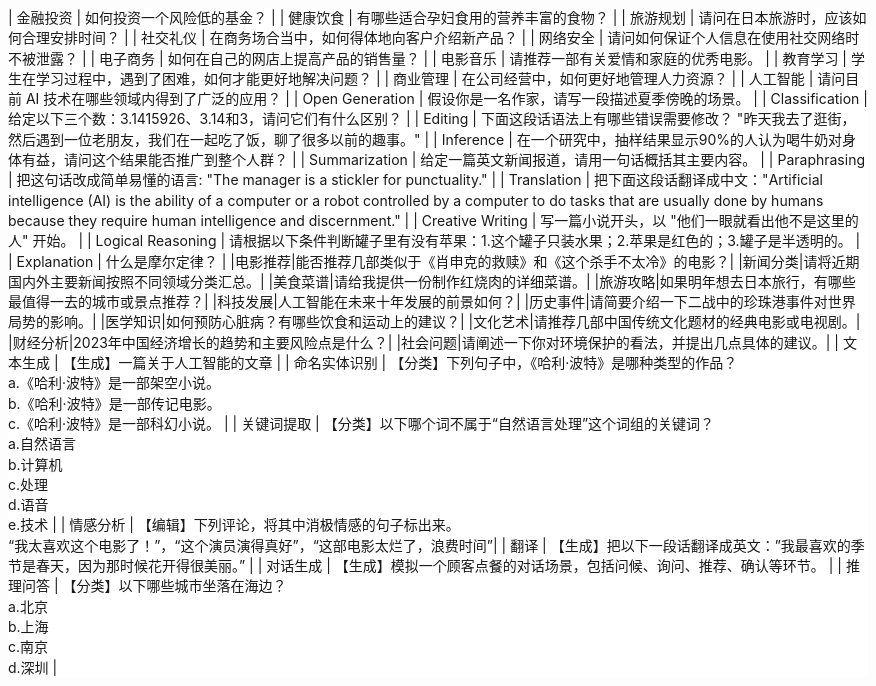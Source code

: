 | 金融投资                             | 如何投资一个风险低的基金？                                                                                                                                                                       |
| 健康饮食                             | 有哪些适合孕妇食用的营养丰富的食物？                                                                                                                                                             |
| 旅游规划                             | 请问在日本旅游时，应该如何合理安排时间？                                                                                                                                                         |
| 社交礼仪                             | 在商务场合当中，如何得体地向客户介绍新产品？                                                                                                                                                   |
| 网络安全                             | 请问如何保证个人信息在使用社交网络时不被泄露？                                                                                                                                                 |
| 电子商务                             | 如何在自己的网店上提高产品的销售量？                                                                                                                                                             |
| 电影音乐                             | 请推荐一部有关爱情和家庭的优秀电影。                                                                                                                                                             |
| 教育学习                             | 学生在学习过程中，遇到了困难，如何才能更好地解决问题？                                                                                                                                           |
| 商业管理                             | 在公司经营中，如何更好地管理人力资源？                                                                                                                                                         |
| 人工智能                             | 请问目前 AI 技术在哪些领域内得到了广泛的应用？                                                                                                                                                  |
| Open Generation   | 假设你是一名作家，请写一段描述夏季傍晚的场景。                                                                                                                                                                                                             |
| Classification    | 给定以下三个数：3.1415926、3.14和3，请问它们有什么区别？                                                                                                                                                                                                       |
| Editing          | 下面这段话语法上有哪些错误需要修改？ "昨天我去了逛街，然后遇到一位老朋友，我们在一起吃了饭，聊了很多以前的趣事。"                                                                                                                                                       |
| Inference         | 在一个研究中，抽样结果显示90%的人认为喝牛奶对身体有益，请问这个结果能否推广到整个人群？                                                                                                                                                                         |
| Summarization     | 给定一篇英文新闻报道，请用一句话概括其主要内容。                                                                                                                                                                                                               |
| Paraphrasing      | 把这句话改成简单易懂的语言: "The manager is a stickler for punctuality."                                                                                                                                                                                          |
| Translation       | 把下面这段话翻译成中文："Artificial intelligence (AI) is the ability of a computer or a robot controlled by a computer to do tasks that are usually done by humans because they require human intelligence and discernment."                                              |
| Creative Writing  | 写一篇小说开头，以 "他们一眼就看出他不是这里的人" 开始。                                                                                                                                                                                                         |
| Logical Reasoning | 请根据以下条件判断罐子里有没有苹果：1.这个罐子只装水果；2.苹果是红色的；3.罐子是半透明的。                                                                                                                                                                       |
| Explanation       | 什么是摩尔定律？                                                                                                                                                                                                                                                  |
|电影推荐|能否推荐几部类似于《肖申克的救赎》和《这个杀手不太冷》的电影？|
|新闻分类|请将近期国内外主要新闻按照不同领域分类汇总。|
|美食菜谱|请给我提供一份制作红烧肉的详细菜谱。|
|旅游攻略|如果明年想去日本旅行，有哪些最值得一去的城市或景点推荐？|
|科技发展|人工智能在未来十年发展的前景如何？|
|历史事件|请简要介绍一下二战中的珍珠港事件对世界局势的影响。|
|医学知识|如何预防心脏病？有哪些饮食和运动上的建议？|
|文化艺术|请推荐几部中国传统文化题材的经典电影或电视剧。|
|财经分析|2023年中国经济增长的趋势和主要风险点是什么？|
|社会问题|请阐述一下你对环境保护的看法，并提出几点具体的建议。|
| 文本生成 | 【生成】一篇关于人工智能的文章 |
| 命名实体识别 | 【分类】下列句子中，《哈利·波特》是哪种类型的作品？ <br> a.《哈利·波特》是一部架空小说。 <br> b.《哈利·波特》是一部传记电影。 <br> c.《哈利·波特》是一部科幻小说。 |
| 关键词提取 | 【分类】以下哪个词不属于“自然语言处理”这个词组的关键词？ <br> a.自然语言<br> b.计算机<br> c.处理<br> d.语音<br> e.技术 |
| 情感分析 | 【编辑】下列评论，将其中消极情感的句子标出来。<br> “我太喜欢这个电影了！”，“这个演员演得真好”，“这部电影太烂了，浪费时间”|
| 翻译 | 【生成】把以下一段话翻译成英文：”我最喜欢的季节是春天，因为那时候花开得很美丽。” |
| 对话生成 | 【生成】模拟一个顾客点餐的对话场景，包括问候、询问、推荐、确认等环节。 |
| 推理问答 | 【分类】以下哪些城市坐落在海边？<br> a.北京<br> b.上海<br> c.南京<br> d.深圳 |